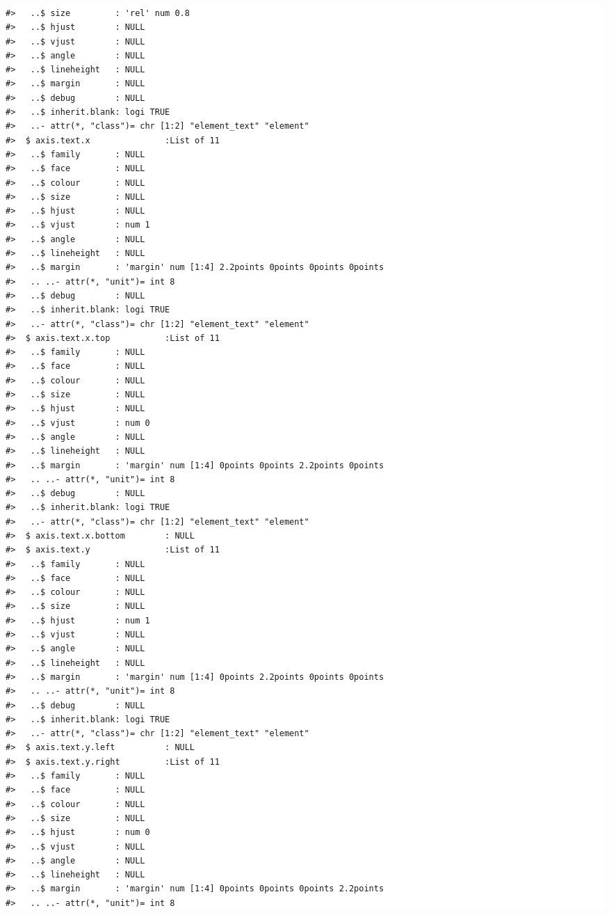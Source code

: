     #>   ..$ size         : 'rel' num 0.8
    #>   ..$ hjust        : NULL
    #>   ..$ vjust        : NULL
    #>   ..$ angle        : NULL
    #>   ..$ lineheight   : NULL
    #>   ..$ margin       : NULL
    #>   ..$ debug        : NULL
    #>   ..$ inherit.blank: logi TRUE
    #>   ..- attr(*, "class")= chr [1:2] "element_text" "element"
    #>  $ axis.text.x               :List of 11
    #>   ..$ family       : NULL
    #>   ..$ face         : NULL
    #>   ..$ colour       : NULL
    #>   ..$ size         : NULL
    #>   ..$ hjust        : NULL
    #>   ..$ vjust        : num 1
    #>   ..$ angle        : NULL
    #>   ..$ lineheight   : NULL
    #>   ..$ margin       : 'margin' num [1:4] 2.2points 0points 0points 0points
    #>   .. ..- attr(*, "unit")= int 8
    #>   ..$ debug        : NULL
    #>   ..$ inherit.blank: logi TRUE
    #>   ..- attr(*, "class")= chr [1:2] "element_text" "element"
    #>  $ axis.text.x.top           :List of 11
    #>   ..$ family       : NULL
    #>   ..$ face         : NULL
    #>   ..$ colour       : NULL
    #>   ..$ size         : NULL
    #>   ..$ hjust        : NULL
    #>   ..$ vjust        : num 0
    #>   ..$ angle        : NULL
    #>   ..$ lineheight   : NULL
    #>   ..$ margin       : 'margin' num [1:4] 0points 0points 2.2points 0points
    #>   .. ..- attr(*, "unit")= int 8
    #>   ..$ debug        : NULL
    #>   ..$ inherit.blank: logi TRUE
    #>   ..- attr(*, "class")= chr [1:2] "element_text" "element"
    #>  $ axis.text.x.bottom        : NULL
    #>  $ axis.text.y               :List of 11
    #>   ..$ family       : NULL
    #>   ..$ face         : NULL
    #>   ..$ colour       : NULL
    #>   ..$ size         : NULL
    #>   ..$ hjust        : num 1
    #>   ..$ vjust        : NULL
    #>   ..$ angle        : NULL
    #>   ..$ lineheight   : NULL
    #>   ..$ margin       : 'margin' num [1:4] 0points 2.2points 0points 0points
    #>   .. ..- attr(*, "unit")= int 8
    #>   ..$ debug        : NULL
    #>   ..$ inherit.blank: logi TRUE
    #>   ..- attr(*, "class")= chr [1:2] "element_text" "element"
    #>  $ axis.text.y.left          : NULL
    #>  $ axis.text.y.right         :List of 11
    #>   ..$ family       : NULL
    #>   ..$ face         : NULL
    #>   ..$ colour       : NULL
    #>   ..$ size         : NULL
    #>   ..$ hjust        : num 0
    #>   ..$ vjust        : NULL
    #>   ..$ angle        : NULL
    #>   ..$ lineheight   : NULL
    #>   ..$ margin       : 'margin' num [1:4] 0points 0points 0points 2.2points
    #>   .. ..- attr(*, "unit")= int 8